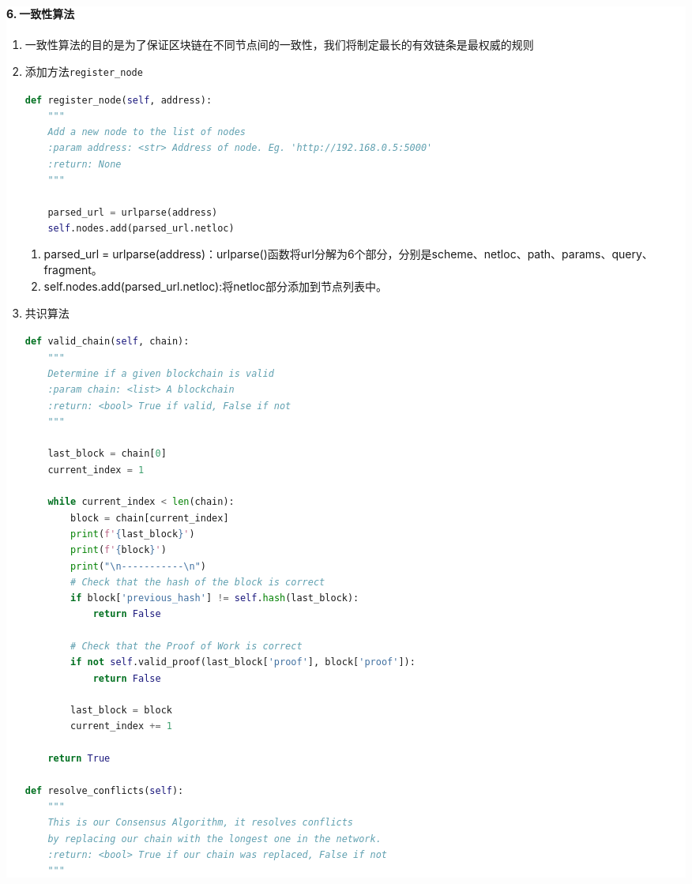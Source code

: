 #### 6. 一致性算法

1. 一致性算法的目的是为了保证区块链在不同节点间的一致性，我们将制定最长的有效链条是最权威的规则
2. 添加方法`register_node`

    ```python
    def register_node(self, address):
        """
        Add a new node to the list of nodes
        :param address: <str> Address of node. Eg. 'http://192.168.0.5:5000'
        :return: None
        """

        parsed_url = urlparse(address)
        self.nodes.add(parsed_url.netloc)
    ```

    1. parsed_url = urlparse(address)：urlparse()函数将url分解为6个部分，分别是scheme、netloc、path、params、query、fragment。
    2. self.nodes.add(parsed_url.netloc):将netloc部分添加到节点列表中。
3. 共识算法

    ```python
    def valid_chain(self, chain):
        """
        Determine if a given blockchain is valid
        :param chain: <list> A blockchain
        :return: <bool> True if valid, False if not
        """

        last_block = chain[0]
        current_index = 1

        while current_index < len(chain):
            block = chain[current_index]
            print(f'{last_block}')
            print(f'{block}')
            print("\n-----------\n")
            # Check that the hash of the block is correct
            if block['previous_hash'] != self.hash(last_block):
                return False

            # Check that the Proof of Work is correct
            if not self.valid_proof(last_block['proof'], block['proof']):
                return False

            last_block = block
            current_index += 1

        return True

    def resolve_conflicts(self):
        """
        This is our Consensus Algorithm, it resolves conflicts
        by replacing our chain with the longest one in the network.
        :return: <bool> True if our chain was replaced, False if not
        """
